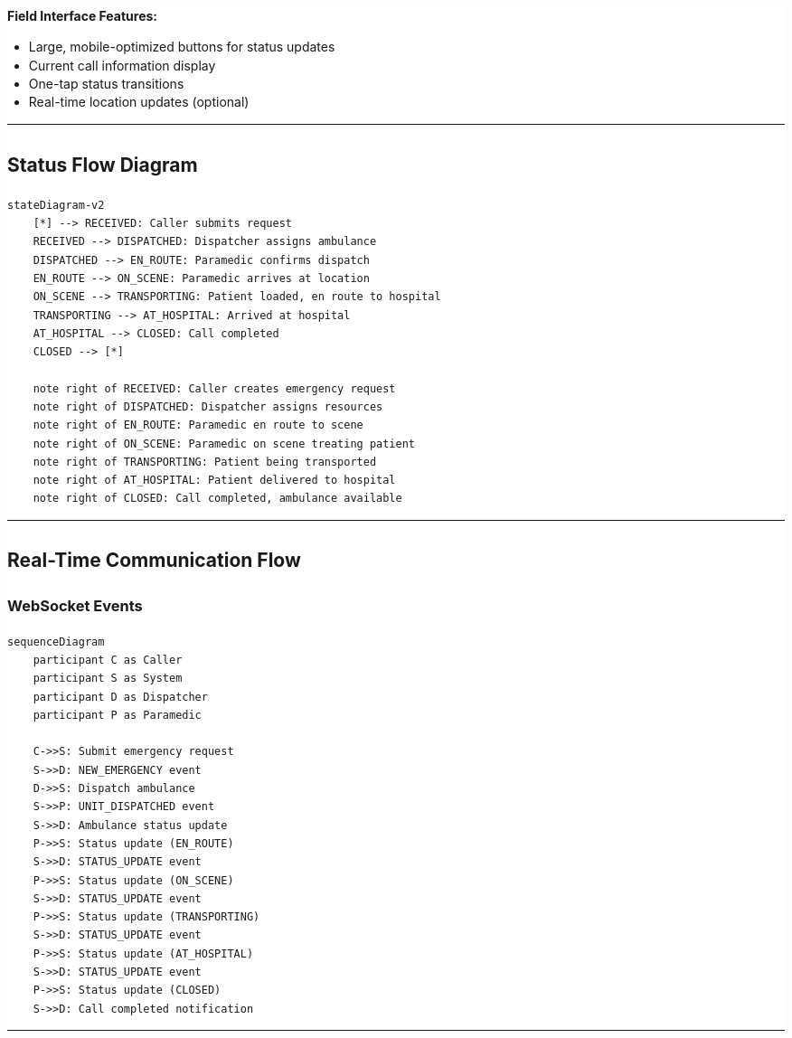 **Field Interface Features:**
- Large, mobile-optimized buttons for status updates
- Current call information display
- One-tap status transitions
- Real-time location updates (optional)

---

## Status Flow Diagram

```mermaid
stateDiagram-v2
    [*] --> RECEIVED: Caller submits request
    RECEIVED --> DISPATCHED: Dispatcher assigns ambulance
    DISPATCHED --> EN_ROUTE: Paramedic confirms dispatch
    EN_ROUTE --> ON_SCENE: Paramedic arrives at location
    ON_SCENE --> TRANSPORTING: Patient loaded, en route to hospital
    TRANSPORTING --> AT_HOSPITAL: Arrived at hospital
    AT_HOSPITAL --> CLOSED: Call completed
    CLOSED --> [*]
    
    note right of RECEIVED: Caller creates emergency request
    note right of DISPATCHED: Dispatcher assigns resources
    note right of EN_ROUTE: Paramedic en route to scene
    note right of ON_SCENE: Paramedic on scene treating patient
    note right of TRANSPORTING: Patient being transported
    note right of AT_HOSPITAL: Patient delivered to hospital
    note right of CLOSED: Call completed, ambulance available
```

---

## Real-Time Communication Flow

### WebSocket Events
```mermaid
sequenceDiagram
    participant C as Caller
    participant S as System
    participant D as Dispatcher
    participant P as Paramedic
    
    C->>S: Submit emergency request
    S->>D: NEW_EMERGENCY event
    D->>S: Dispatch ambulance
    S->>P: UNIT_DISPATCHED event
    S->>D: Ambulance status update
    P->>S: Status update (EN_ROUTE)
    S->>D: STATUS_UPDATE event
    P->>S: Status update (ON_SCENE)
    S->>D: STATUS_UPDATE event
    P->>S: Status update (TRANSPORTING)
    S->>D: STATUS_UPDATE event
    P->>S: Status update (AT_HOSPITAL)
    S->>D: STATUS_UPDATE event
    P->>S: Status update (CLOSED)
    S->>D: Call completed notification
```

---